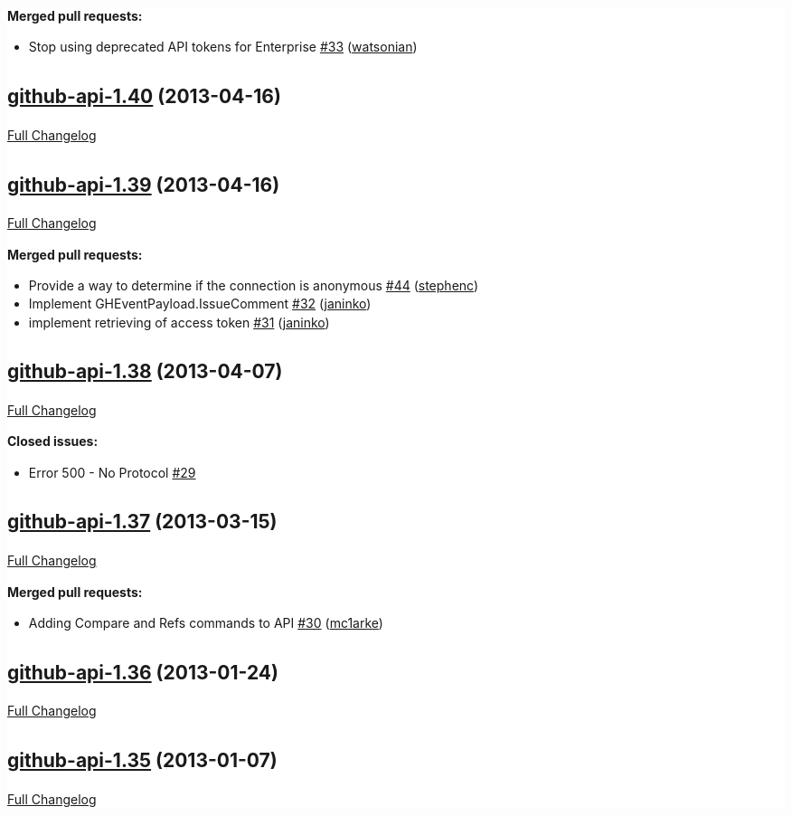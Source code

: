 **Merged pull requests:**

- Stop using deprecated API tokens for Enterprise [\#33](https://github.com/hub4j/github-api/pull/33) ([watsonian](https://github.com/watsonian))

## [github-api-1.40](https://github.com/hub4j/github-api/tree/github-api-1.40) (2013-04-16)

[Full Changelog](https://github.com/hub4j/github-api/compare/github-api-1.39...github-api-1.40)

## [github-api-1.39](https://github.com/hub4j/github-api/tree/github-api-1.39) (2013-04-16)

[Full Changelog](https://github.com/hub4j/github-api/compare/github-api-1.38...github-api-1.39)

**Merged pull requests:**

- Provide a way to determine if the connection is anonymous [\#44](https://github.com/hub4j/github-api/pull/44) ([stephenc](https://github.com/stephenc))
- Implement GHEventPayload.IssueComment [\#32](https://github.com/hub4j/github-api/pull/32) ([janinko](https://github.com/janinko))
- implement retrieving of access token [\#31](https://github.com/hub4j/github-api/pull/31) ([janinko](https://github.com/janinko))

## [github-api-1.38](https://github.com/hub4j/github-api/tree/github-api-1.38) (2013-04-07)

[Full Changelog](https://github.com/hub4j/github-api/compare/github-api-1.37...github-api-1.38)

**Closed issues:**

- Error 500 - No Protocol [\#29](https://github.com/hub4j/github-api/issues/29)

## [github-api-1.37](https://github.com/hub4j/github-api/tree/github-api-1.37) (2013-03-15)

[Full Changelog](https://github.com/hub4j/github-api/compare/github-api-1.36...github-api-1.37)

**Merged pull requests:**

- Adding Compare and Refs commands to API [\#30](https://github.com/hub4j/github-api/pull/30) ([mc1arke](https://github.com/mc1arke))

## [github-api-1.36](https://github.com/hub4j/github-api/tree/github-api-1.36) (2013-01-24)

[Full Changelog](https://github.com/hub4j/github-api/compare/github-api-1.35...github-api-1.36)

## [github-api-1.35](https://github.com/hub4j/github-api/tree/github-api-1.35) (2013-01-07)

[Full Changelog](https://github.com/hub4j/github-api/compare/github-api-1.34...github-api-1.35)
